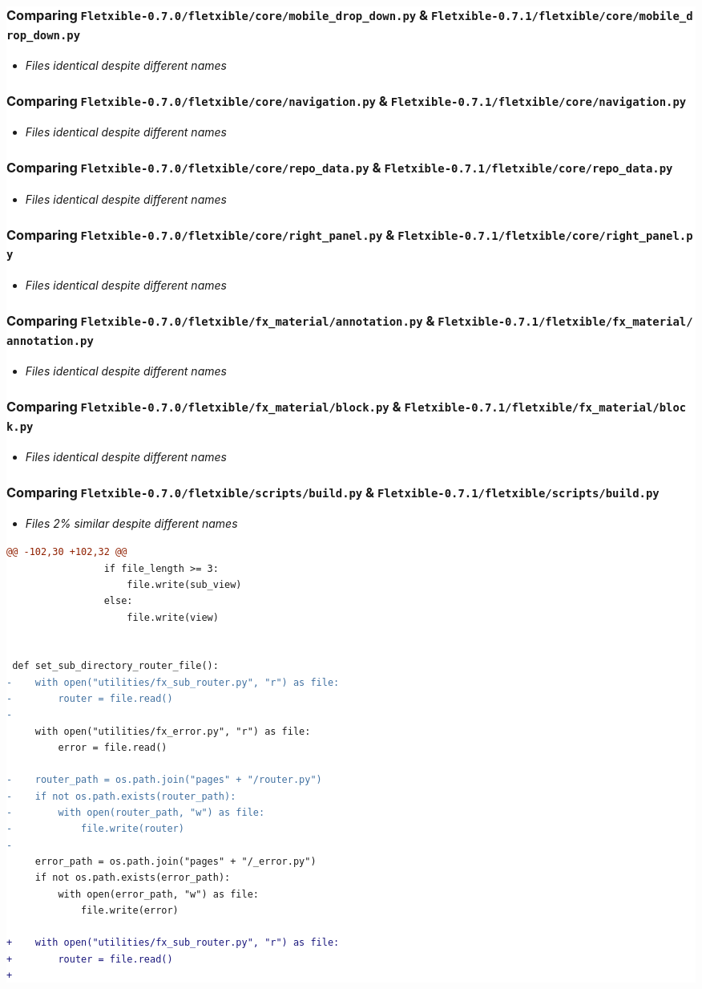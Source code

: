 ### Comparing `Fletxible-0.7.0/fletxible/core/mobile_drop_down.py` & `Fletxible-0.7.1/fletxible/core/mobile_drop_down.py`

 * *Files identical despite different names*

### Comparing `Fletxible-0.7.0/fletxible/core/navigation.py` & `Fletxible-0.7.1/fletxible/core/navigation.py`

 * *Files identical despite different names*

### Comparing `Fletxible-0.7.0/fletxible/core/repo_data.py` & `Fletxible-0.7.1/fletxible/core/repo_data.py`

 * *Files identical despite different names*

### Comparing `Fletxible-0.7.0/fletxible/core/right_panel.py` & `Fletxible-0.7.1/fletxible/core/right_panel.py`

 * *Files identical despite different names*

### Comparing `Fletxible-0.7.0/fletxible/fx_material/annotation.py` & `Fletxible-0.7.1/fletxible/fx_material/annotation.py`

 * *Files identical despite different names*

### Comparing `Fletxible-0.7.0/fletxible/fx_material/block.py` & `Fletxible-0.7.1/fletxible/fx_material/block.py`

 * *Files identical despite different names*

### Comparing `Fletxible-0.7.0/fletxible/scripts/build.py` & `Fletxible-0.7.1/fletxible/scripts/build.py`

 * *Files 2% similar despite different names*

```diff
@@ -102,30 +102,32 @@
                 if file_length >= 3:
                     file.write(sub_view)
                 else:
                     file.write(view)
 
 
 def set_sub_directory_router_file():
-    with open("utilities/fx_sub_router.py", "r") as file:
-        router = file.read()
-
     with open("utilities/fx_error.py", "r") as file:
         error = file.read()
 
-    router_path = os.path.join("pages" + "/router.py")
-    if not os.path.exists(router_path):
-        with open(router_path, "w") as file:
-            file.write(router)
-
     error_path = os.path.join("pages" + "/_error.py")
     if not os.path.exists(error_path):
         with open(error_path, "w") as file:
             file.write(error)
 
+    with open("utilities/fx_sub_router.py", "r") as file:
+        router = file.read()
+
```